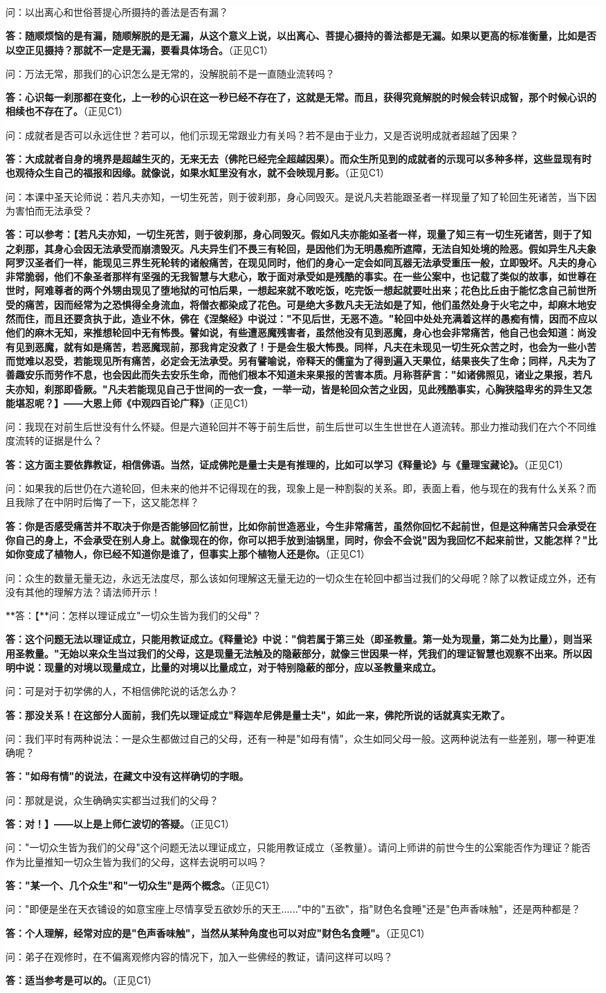 问：以出离心和世俗菩提心所摄持的善法是否有漏？

**答：随顺烦恼的是有漏，随顺解脱的是无漏，从这个意义上说，以出离心、菩提心摄持的善法都是无漏。如果以更高的标准衡量，比如是否以空正见摄持？那就不一定是无漏，要看具体场合。**（正见C1）

问：万法无常，那我们的心识怎么是无常的，没解脱前不是一直随业流转吗？

**答：心识每一刹那都在变化，上一秒的心识在这一秒已经不存在了，这就是无常。而且，获得究竟解脱的时候会转识成智，那个时候心识的相续也不存在了。**（正见C1）

问：成就者是否可以永远住世？若可以，他们示现无常跟业力有关吗？若不是由于业力，又是否说明成就者超越了因果？

**答：大成就者自身的境界是超越生灭的，无来无去（佛陀已经完全超越因果）。而众生所见到的成就者的示现可以多种多样，这些显现有时也观待众生自己的福报和因缘。就像说，如果水缸里没有水，就不会映现月影。**（正见C1）

问：本课中圣天论师说：若凡夫亦知，一切生死苦，则于彼刹那，身心同毁灭。是说凡夫若能跟圣者一样现量了知了轮回生死诸苦，当下因为害怕而无法承受？

**答：可以参考：【若凡夫亦知，一切生死苦，则于彼刹那，身心同毁灭。假如凡夫亦能如圣者一样，现量了知三有一切生死诸苦，则于了知之刹那，其身心会因无法承受而崩溃毁灭。凡夫异生们不畏三有轮回，是因他们为无明愚痴所遮障，无法自知处境的险恶。假如异生凡夫象阿罗汉圣者们一样，能现见三界生死轮转的诸般痛苦，在现见同时，他们的身心一定会如同瓦器无法承受重压一般，立即毁坏。凡夫的身心非常脆弱，他们不象圣者那样有坚强的无我智慧与大悲心，敢于面对承受如是残酷的事实。在一些公案中，也记载了类似的故事，如世尊在世时，阿难尊者的两个外甥由现见了堕地狱的可怕后果，一想起来就不敢吃饭，吃完饭一想起就要吐出来；花色比丘由于能忆念自己前世所受的痛苦，因而经常为之恐惧得全身流血，将僧衣都染成了花色。可是绝大多数凡夫无法如是了知，他们虽然处身于火宅之中，却麻木地安然而住，而且还要贪执于此，造业不休，佛在《涅槃经》中说过："不见后世，无恶不造。"轮回中处处充满着这样的愚痴有情，因而不应以他们的麻木无知，来推想轮回中无有怖畏。譬如说，有些遭恶魔残害者，虽然他没有见到恶魔，身心也会非常痛苦，他自己也会知道：尚没有见到恶魔，就有如是痛苦，若恶魔现前，那我肯定没救了！于是会生极大怖畏。同样，凡夫在未现见一切生死众苦之时，也会为一些小苦而觉难以忍受，若能现见所有痛苦，必定会无法承受。另有譬喻说，帝释天的儒童为了得到遍入天果位，结果丧失了生命；同样，凡夫为了善趣安乐而劳作不息，也会因此而失去安乐生命，而他们根本不知道未来果报的苦害本质。月称菩萨言："如诸佛照见，诸业之果报，若凡夫亦知，刹那即昏厥。"凡夫若能现见自己于世间的一衣一食，一举一动，皆是轮回众苦之业因，见此残酷事实，心胸狭隘卑劣的异生又怎能堪忍呢？】——大恩上师《中观四百论广释》**（正见C1）

问：我现在对前生后世没有什么怀疑。但是六道轮回并不等于前生后世，前生后世可以生生世世在人道流转。那业力推动我们在六个不同维度流转的证据是什么？

**答：这方面主要依靠教证，相信佛语。当然，证成佛陀是量士夫是有推理的，比如可以学习《释量论》与《量理宝藏论》。**（正见C1）

问：如果我的后世仍在六道轮回，但未来的他并不记得现在的我，现象上是一种割裂的关系。即，表面上看，他与现在的我有什么关系？而且我除了在中阴时后悔了一下，这又能怎样？

**答：你是否感受痛苦并不取决于你是否能够回忆前世，比如你前世造恶业，今生非常痛苦，虽然你回忆不起前世，但是这种痛苦只会承受在你自己的身上，不会承受在别人身上。就像现在的你，你可以把手放到油锅里，同时，你会不会说"因为我回忆不起来前世，又能怎样？"比如你变成了植物人，你已经不知道你是谁了，但事实上那个植物人还是你。**（正见C1）

问：众生的数量无量无边，永远无法度尽，那么该如何理解这无量无边的一切众生在轮回中都当过我们的父母呢？除了以教证成立外，还有没有其他的理解方法？请法师开示！

**答：【**问：怎样以理证成立"一切众生皆为我们的父母"？

**答：这个问题无法以理证成立，只能用教证成立。《释量论》中说："倘若属于第三处（即圣教量。第一处为现量，第二处为比量），则当采用圣教量。"无始以来众生当过我们的父母，这是现量无法触及的隐蔽部分，就像三世因果一样，凭我们的理证智慧也观察不出来。所以因明中说：现量的对境以现量成立，比量的对境以比量成立，对于特别隐蔽的部分，应以圣教量来成立。**

问：可是对于初学佛的人，不相信佛陀说的话怎么办？

**答：那没关系！在这部分人面前，我们先以理证成立"释迦牟尼佛是量士夫"，如此一来，佛陀所说的话就真实无欺了。**

问：我们平时有两种说法：一是众生都做过自己的父母，还有一种是"如母有情"，众生如同父母一般。这两种说法有一些差别，哪一种更准确呢？

**答："如母有情"的说法，在藏文中没有这样确切的字眼。**

问：那就是说，众生确确实实都当过我们的父母？

**答：对！】——以上是上师仁波切的答疑。**（正见C1）

问："一切众生皆为我们的父母"这个问题无法以理证成立，只能用教证成立（圣教量）。请问上师讲的前世今生的公案能否作为理证？能否作为比量推知一切众生皆为我们的父母，这样去说明可以吗？

**答："某一个、几个众生"和"一切众生"是两个概念。**（正见C1）

问："即便是坐在天衣铺设的如意宝座上尽情享受五欲妙乐的天王......"中的"五欲"，指"财色名食睡"还是"色声香味触"，还是两种都是？

**答：个人理解，经常对应的是"色声香味触"，当然从某种角度也可以对应"财色名食睡"。**（正见C1）

问：弟子在观修时，在不偏离观修内容的情况下，加入一些佛经的教证，请问这样可以吗？

**答：适当参考是可以的。**（正见C1）
